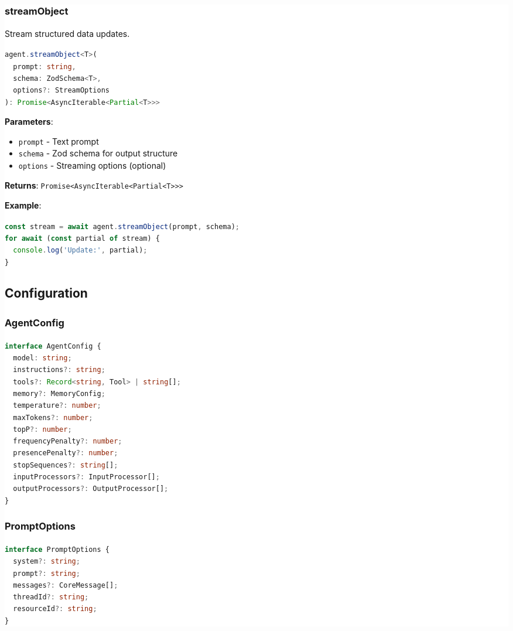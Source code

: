 ### streamObject

Stream structured data updates.

```typescript
agent.streamObject<T>(
  prompt: string,
  schema: ZodSchema<T>,
  options?: StreamOptions
): Promise<AsyncIterable<Partial<T>>>
```

**Parameters**:
- `prompt` - Text prompt
- `schema` - Zod schema for output structure
- `options` - Streaming options (optional)

**Returns**: `Promise<AsyncIterable<Partial<T>>>`

**Example**:
```typescript
const stream = await agent.streamObject(prompt, schema);
for await (const partial of stream) {
  console.log('Update:', partial);
}
```

## Configuration

### AgentConfig

```typescript
interface AgentConfig {
  model: string;
  instructions?: string;
  tools?: Record<string, Tool> | string[];
  memory?: MemoryConfig;
  temperature?: number;
  maxTokens?: number;
  topP?: number;
  frequencyPenalty?: number;
  presencePenalty?: number;
  stopSequences?: string[];
  inputProcessors?: InputProcessor[];
  outputProcessors?: OutputProcessor[];
}
```

### PromptOptions

```typescript
interface PromptOptions {
  system?: string;
  prompt?: string;
  messages?: CoreMessage[];
  threadId?: string;
  resourceId?: string;
}
```
